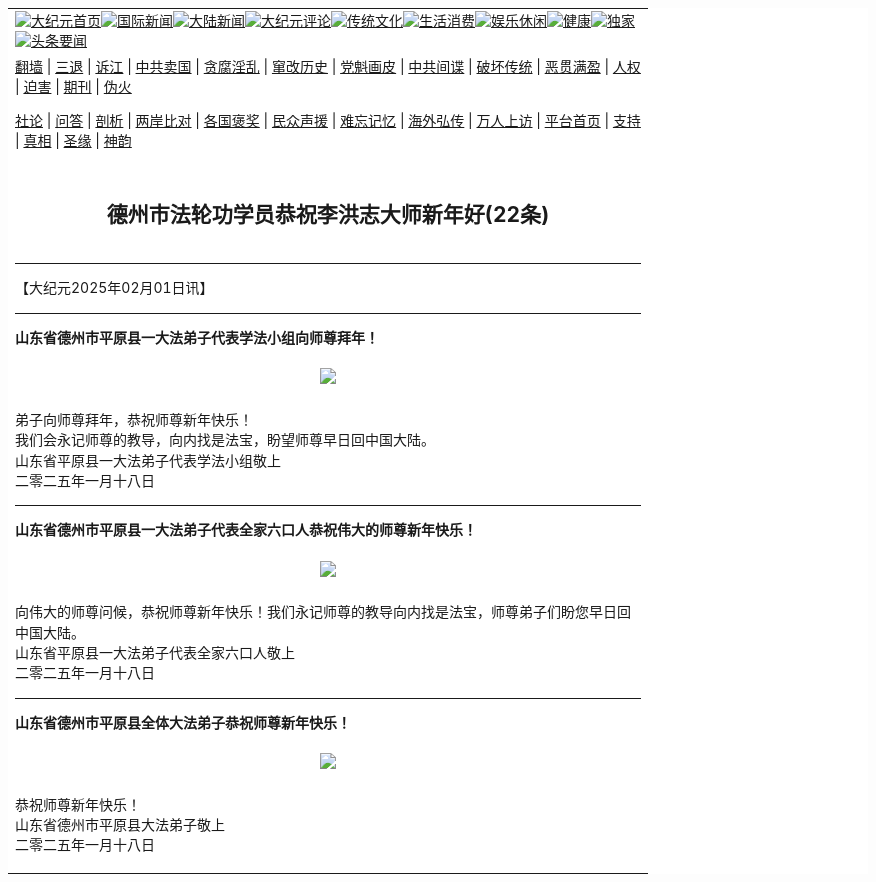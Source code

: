 <a name="1" id="1" target="_blank"></a><span id="1"></span>
<table align=center border="0"><tr><td colspan="2" VALIGN=TOP><a href="https://github.com/1992513/djy/blob/master/gb/nf1351518.md#1"><img src="https://raw.githubusercontent.com/1992513/www/master/t/djy/1.jpg" title="大纪元首页" alt="大纪元首页"></a><a href="https://github.com/1992513/djy/blob/master/gb/n24hr.md#1"><img src="https://raw.githubusercontent.com/1992513/www/master/t/djy/3.jpg" title="国际新闻" alt="国际新闻"></a><a href="https://github.com/1992513/djy/blob/master/gb/nsc413.md#1"><img src="https://raw.githubusercontent.com/1992513/www/master/t/djy/4.jpg" title="大陆新闻" alt="大陆新闻"></a><a href="https://github.com/1992513/djy/blob/master/gb/news392.md#1"><img src="https://raw.githubusercontent.com/1992513/www/master/t/djy/5.jpg" title="大纪元评论" alt="大纪元评论"></a><a href="https://github.com/1992513/djy/blob/master/gb/news2007.md#1"><img src="https://raw.githubusercontent.com/1992513/www/master/t/djy/6.jpg" title="传统文化" alt="传统文化"></a><a href="https://github.com/1992513/djy/blob/master/gb/news2008.md#1"><img src="https://raw.githubusercontent.com/1992513/www/master/t/djy/7.jpg" title="生活消费" alt="生活消费"></a><a href="https://github.com/1992513/djy/blob/master/gb/ncyule.md#1"><img src="https://raw.githubusercontent.com/1992513/www/master/t/djy/8.jpg" title="娱乐休闲" alt="娱乐休闲"></a><a href="https://github.com/1992513/djy/blob/master/gb/nsc1002.md#1"><img src="https://raw.githubusercontent.com/1992513/www/master/t/djy/9.jpg" title="健康" alt="健康"></a><a href="https://github.com/1992513/djy/blob/master/gb/nf6092.md#1"><img src="https://raw.githubusercontent.com/1992513/www/master/t/djy/10a.jpg" title="独家" alt="独家"></a><a href="https://github.com/1992513/djy/blob/master/gb/nf4514.md#1"><img src="https://raw.githubusercontent.com/1992513/www/master/t/djy/12a.jpg" title="头条要闻" alt="头条要闻"></a></td></tr>
<tr><td colspan="2" VALIGN=TOP><a target="_blank" href="https://github.com/1992513/www/blob/master/README.md?zsrh#1">翻墙</a> | <a target="_blank" href="https://github.com/1992513/djy/blob/master/gb/nf5657.md#1">三退</a> | <a target="_blank" href="https://github.com/1992513/djy/blob/master/gb/nf6124.md#1">诉江</a> | <a target="_blank" href="https://github.com/1992513/djy/blob/master/gb/nf1176117.md#1">中共卖国</a> | <a target="_blank" href="https://github.com/1992513/djy/blob/master/gb/nf5773.md#1">贪腐淫乱</a> | <a target="_blank" href="https://github.com/1992513/djy/blob/master/gb/nf1176115.md#1">窜改历史</a> | <a target="_blank" href="https://github.com/1992513/djy/blob/master/gb/nf1176107.md#1">党魁画皮</a> | <a target="_blank" href="https://github.com/1992513/djy/blob/master/gb/nf1320400.md#1">中共间谍</a> | <a target="_blank" href="https://github.com/1992513/djy/blob/master/gb/nf1176114.md#1">破坏传统</a> | <a target="_blank" href="https://github.com/1992513/ntdtv/blob/master/gb/prog447_1.md#1">恶贯满盈</a> | <a target="_blank" href="https://github.com/1992513/djy/blob/master/gb/ncid278.md#1">人权</a> | <a target="_blank" href="https://github.com/1992513/djy/blob/master/gb/nf1176111.md#1">迫害</a> | <a target="_blank" href="https://gitlab.com/szzdlab/mh-qikan/blob/master/README.md#1">期刊</a> | <a target="_blank" href="https://github.com/1992513/djy/blob/master/gb/nf5562.md#1">伪火</a></p><p><a target="_blank" href="https://github.com/1992513/djy/blob/master/gb/9p.md#1">社论</a> | <a target="_blank" href="https://github.com/1992513/djy/blob/master/gb/nf4378.md#1">问答</a> | <a target="_blank" href="https://github.com/1992513/djy/blob/master/gb/nf5792.md#1">剖析</a> | <a target="_blank" href="https://github.com/1992513/djy/blob/master/gb/nf5735.md#1">两岸比对</a> | <a target="_blank" href="https://github.com/1992513/djy/blob/master/gb/nf6119.md#1">各国褒奖</a> | <a target="_blank" href="https://github.com/1992513/djy/blob/master/gb/nf6120.md#1">民众声援</a> | <a target="_blank" href="https://github.com/1992513/djy/blob/master/gb/nf1188594.md#1">难忘记忆</a> | <a target="_blank" href="https://github.com/1992513/djy/blob/master/gb/nf3180.md#1">海外弘传</a> | <a target="_blank" href="https://github.com/1992513/djy/blob/master/gb/nf5410.md#1">万人上访</a> | <a target="_blank" href="https://github.com/1992513/www/blob/master/README.md?zsrh#1">平台首页</a> | <a target="_blank" href="https://github.com/1992513/djy/blob/master/gb/nf4386.md#1">支持</a> | <a target="_blank" href="https://github.com/1992513/djy/blob/master/gb/nf4389.md#1">真相</a> | <a target="_blank" href="https://github.com/1992513/djy/blob/master/gb/nf5790.md#1">圣缘</a> | <a target="_blank" href="https://github.com/1992513/djy/blob/master/gb/nf4786.md#1">神韵</a></td></tr>
<tr><td VALIGN=TOP width="626"><h2 align=center>德州市法轮功学员恭祝李洪志大师新年好(22条)</h2>
<h6></h6>
<hr>
	<p>【大纪元2025年02月01日讯】<br /><B></p>
<hr size=1>山东省德州市平原县一大法弟子代表学法小组向师尊拜年！</B><br /><center><br /><ahref=http://www.minghui.org/mh/article_images/2025-1-20-250118yvpah_01.jpg><img src=http://www.minghui.org/mh/article_images/2025-1-20-250118yvpah_01--ss.jpg></a><br /></center><br />弟子向师尊拜年，恭祝师尊新年快乐！<br />我们会永记师尊的教导，向内找是法宝，盼望师尊早日回中国大陆。<br />山东省平原县一大法弟子代表学法小组敬上<br />二零二五年一月十八日<br /><B></p>
<hr size=1>山东省德州市平原县一大法弟子代表全家六口人恭祝伟大的师尊新年快乐！</B><br /><center><br /><ahref=http://www.minghui.org/mh/article_images/2025-1-20-250118awtqm_01.jpg><img src=http://www.minghui.org/mh/article_images/2025-1-20-250118awtqm_01--ss.jpg></a><br /></center><br />向伟大的师尊问候，恭祝师尊新年快乐！我们永记师尊的教导向内找是法宝，师尊弟子们盼您早日回中国大陆。<br />山东省平原县一大法弟子代表全家六口人敬上<br />二零二五年一月十八日<br /><B></p>
<hr size=1>山东省德州市平原县全体大法弟子恭祝师尊新年快乐！</B><br /><center><br /><ahref=http://www.minghui.org/mh/article_images/2025-1-20-250118ihrqo_01.jpg><img src=http://www.minghui.org/mh/article_images/2025-1-20-250118ihrqo_01--ss.jpg></a><br /></center><br />恭祝师尊新年快乐！<br />山东省德州市平原县大法弟子敬上<br />二零二五年一月十八日<br /><B></p>
